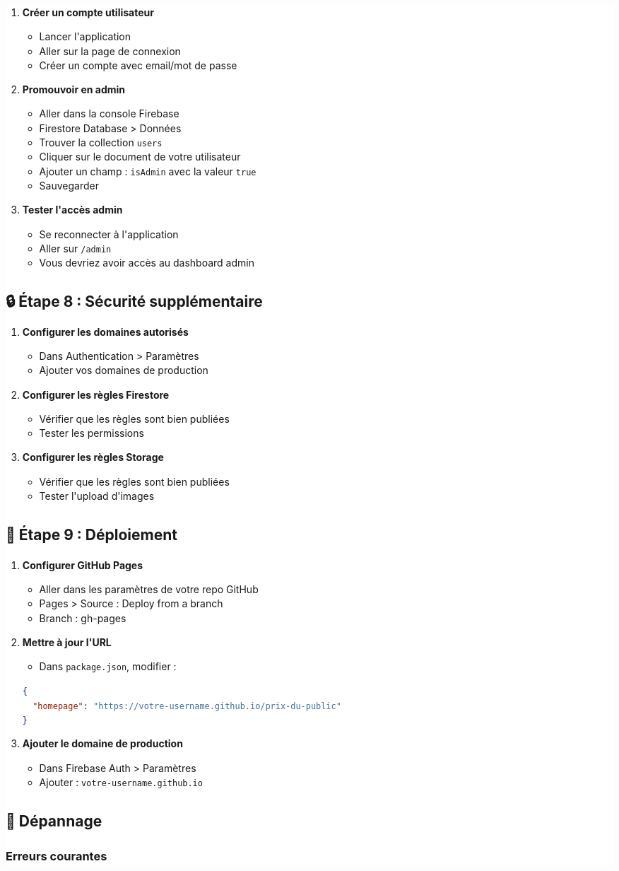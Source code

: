 1. **Créer un compte utilisateur**
   - Lancer l'application
   - Aller sur la page de connexion
   - Créer un compte avec email/mot de passe

2. **Promouvoir en admin**
   - Aller dans la console Firebase
   - Firestore Database > Données
   - Trouver la collection `users`
   - Cliquer sur le document de votre utilisateur
   - Ajouter un champ : `isAdmin` avec la valeur `true`
   - Sauvegarder

3. **Tester l'accès admin**
   - Se reconnecter à l'application
   - Aller sur `/admin`
   - Vous devriez avoir accès au dashboard admin

## 🔒 Étape 8 : Sécurité supplémentaire

1. **Configurer les domaines autorisés**
   - Dans Authentication > Paramètres
   - Ajouter vos domaines de production

2. **Configurer les règles Firestore**
   - Vérifier que les règles sont bien publiées
   - Tester les permissions

3. **Configurer les règles Storage**
   - Vérifier que les règles sont bien publiées
   - Tester l'upload d'images

## 🚀 Étape 9 : Déploiement

1. **Configurer GitHub Pages**
   - Aller dans les paramètres de votre repo GitHub
   - Pages > Source : Deploy from a branch
   - Branch : gh-pages

2. **Mettre à jour l'URL**
   - Dans `package.json`, modifier :
   ```json
   {
     "homepage": "https://votre-username.github.io/prix-du-public"
   }
   ```

3. **Ajouter le domaine de production**
   - Dans Firebase Auth > Paramètres
   - Ajouter : `votre-username.github.io`

## 🐛 Dépannage

### Erreurs courantes
